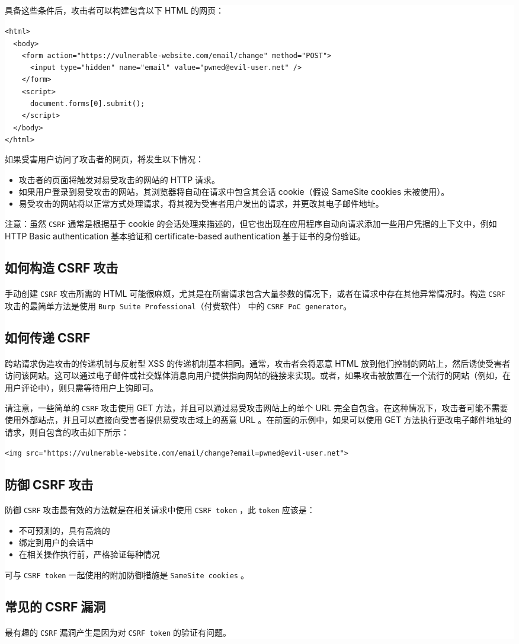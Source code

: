 具备这些条件后，攻击者可以构建包含以下 HTML 的网页：
```
<html>
  <body>
    <form action="https://vulnerable-website.com/email/change" method="POST">
      <input type="hidden" name="email" value="pwned@evil-user.net" />
    </form>
    <script>
      document.forms[0].submit();
    </script>
  </body>
</html>
```

如果受害用户访问了攻击者的网页，将发生以下情况：
- 攻击者的页面将触发对易受攻击的网站的 HTTP 请求。
- 如果用户登录到易受攻击的网站，其浏览器将自动在请求中包含其会话 cookie（假设 SameSite cookies 未被使用）。
- 易受攻击的网站将以正常方式处理请求，将其视为受害者用户发出的请求，并更改其电子邮件地址。

注意：虽然 `CSRF` 通常是根据基于 cookie 的会话处理来描述的，但它也出现在应用程序自动向请求添加一些用户凭据的上下文中，例如 HTTP Basic authentication 基本验证和 certificate-based authentication 基于证书的身份验证。


## 如何构造 CSRF 攻击

手动创建 `CSRF` 攻击所需的 HTML 可能很麻烦，尤其是在所需请求包含大量参数的情况下，或者在请求中存在其他异常情况时。构造 `CSRF` 攻击的最简单方法是使用 `Burp Suite Professional`（付费软件） 中的 `CSRF PoC generator`。


## 如何传递 CSRF

跨站请求伪造攻击的传递机制与反射型 XSS 的传递机制基本相同。通常，攻击者会将恶意 HTML 放到他们控制的网站上，然后诱使受害者访问该网站。这可以通过电子邮件或社交媒体消息向用户提供指向网站的链接来实现。或者，如果攻击被放置在一个流行的网站（例如，在用户评论中），则只需等待用户上钩即可。

请注意，一些简单的 `CSRF` 攻击使用 GET 方法，并且可以通过易受攻击网站上的单个 URL 完全自包含。在这种情况下，攻击者可能不需要使用外部站点，并且可以直接向受害者提供易受攻击域上的恶意 URL 。在前面的示例中，如果可以使用 GET 方法执行更改电子邮件地址的请求，则自包含的攻击如下所示：
```
<img src="https://vulnerable-website.com/email/change?email=pwned@evil-user.net">
```


## 防御 CSRF 攻击

防御 `CSRF` 攻击最有效的方法就是在相关请求中使用 `CSRF token` ，此 `token` 应该是：
- 不可预测的，具有高熵的
- 绑定到用户的会话中
- 在相关操作执行前，严格验证每种情况

可与 `CSRF token` 一起使用的附加防御措施是 `SameSite cookies` 。


## 常见的 CSRF 漏洞

最有趣的 `CSRF` 漏洞产生是因为对 `CSRF token` 的验证有问题。
